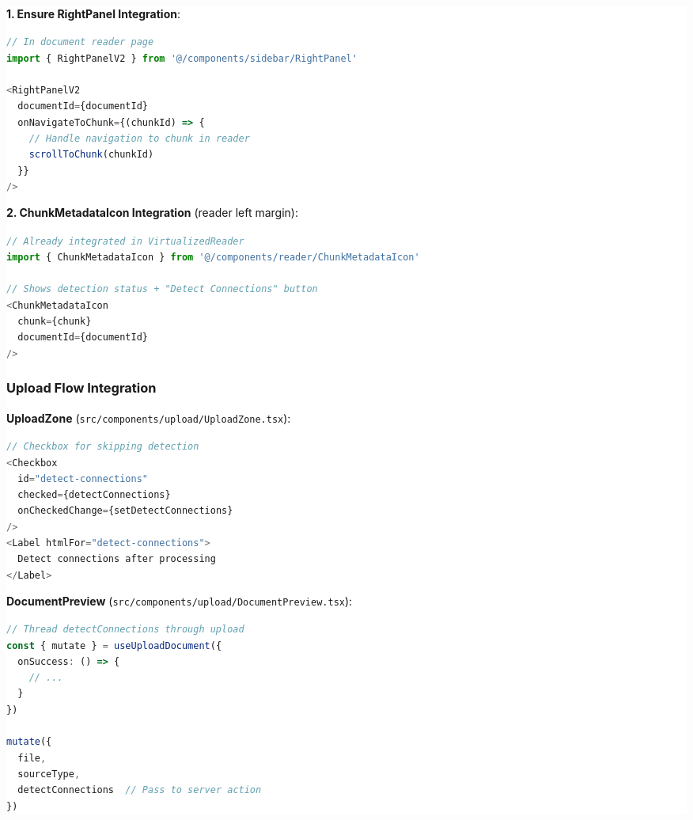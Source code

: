 **1. Ensure RightPanel Integration**:
```typescript
// In document reader page
import { RightPanelV2 } from '@/components/sidebar/RightPanel'

<RightPanelV2
  documentId={documentId}
  onNavigateToChunk={(chunkId) => {
    // Handle navigation to chunk in reader
    scrollToChunk(chunkId)
  }}
/>
```

**2. ChunkMetadataIcon Integration** (reader left margin):
```typescript
// Already integrated in VirtualizedReader
import { ChunkMetadataIcon } from '@/components/reader/ChunkMetadataIcon'

// Shows detection status + "Detect Connections" button
<ChunkMetadataIcon
  chunk={chunk}
  documentId={documentId}
/>
```

### Upload Flow Integration

**UploadZone** (`src/components/upload/UploadZone.tsx`):
```typescript
// Checkbox for skipping detection
<Checkbox
  id="detect-connections"
  checked={detectConnections}
  onCheckedChange={setDetectConnections}
/>
<Label htmlFor="detect-connections">
  Detect connections after processing
</Label>
```

**DocumentPreview** (`src/components/upload/DocumentPreview.tsx`):
```typescript
// Thread detectConnections through upload
const { mutate } = useUploadDocument({
  onSuccess: () => {
    // ...
  }
})

mutate({
  file,
  sourceType,
  detectConnections  // Pass to server action
})
```
